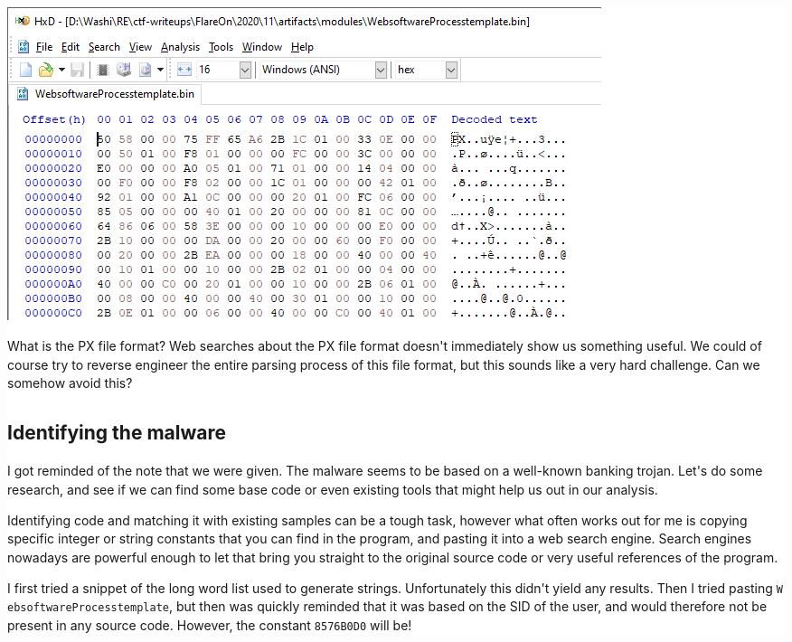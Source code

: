 ![PX file format?](hxd2.png)

What is the PX file format? Web searches about the PX file format doesn't immediately show us something useful. We could of course try to reverse engineer the entire parsing process of this file format, but this sounds like a very hard challenge. Can we somehow avoid this?

Identifying the malware
-----------------------

I got reminded of the note that we were given. The malware seems to be based on a well-known banking trojan. Let's do some research, and see if we can find some base code or even existing tools that might help us out in our analysis.

Identifying code and matching it with existing samples can be a tough task, however what often works out for me is copying specific integer or string constants that you can find in the program, and pasting it into a web search engine. Search engines nowadays are powerful enough to let that bring you straight to the original source code or very useful references of the program.

I first tried a snippet of the long word list used to generate strings. Unfortunately this didn't yield any results. Then I tried pasting `WebsoftwareProcesstemplate`, but then was quickly reminded that it was based on the SID of the user, and would therefore not be present in any source code. However, the constant `8576B0D0` will be!
